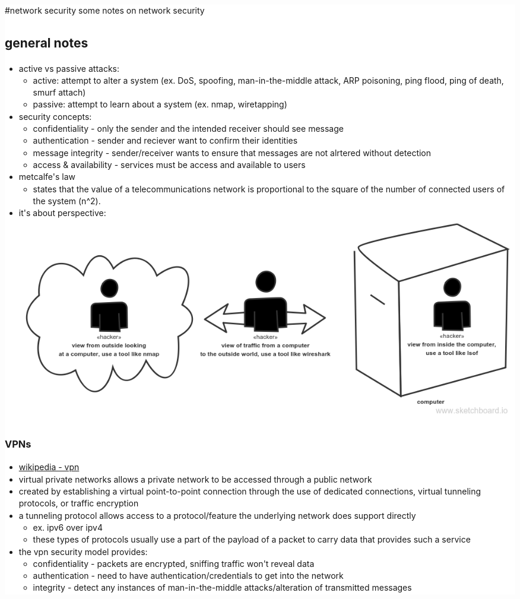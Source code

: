 #network security
some notes on network security

## general notes
* active vs passive attacks: 
   * active: attempt to alter a system (ex. DoS, spoofing, man-in-the-middle attack, ARP poisoning, ping flood, ping of death, smurf attach)
   * passive: attempt to learn about a system (ex. nmap, wiretapping)
* security concepts:
  * confidentiality - only the sender and the intended receiver should see message
  * authentication - sender and reciever want to confirm their identities
  * message integrity - sender/receiver wants to ensure that messages are not alrtered without detection
  * access & availability - services must be access and available to users
* metcalfe's law
  * states that the value of a telecommunications network is proportional to the square of the number of connected users of the system (n^2).
* it's about perspective: 
![netsecviews](https://github.com/comychitz/knowledge/blob/master/networking/img/netsecviews2.png)
  
### VPNs
* [wikipedia - vpn](https://en.wikipedia.org/wiki/Virtual_private_network)
* virtual private networks allows a private network to be accessed through a public network
* created by establishing a virtual point-to-point connection through the use of dedicated connections, virtual tunneling protocols, or traffic encryption
* a tunneling protocol allows access to a protocol/feature the underlying network does support directly
  * ex. ipv6 over ipv4
  * these types of protocols usually use a part of the payload of a packet to carry data that provides such a service
* the vpn security model provides:
  * confidentiality - packets are encrypted, sniffing traffic won't reveal data
  * authentication - need to have authentication/credentials to get into the network
  * integrity - detect any instances of man-in-the-middle attacks/alteration of transmitted messages
